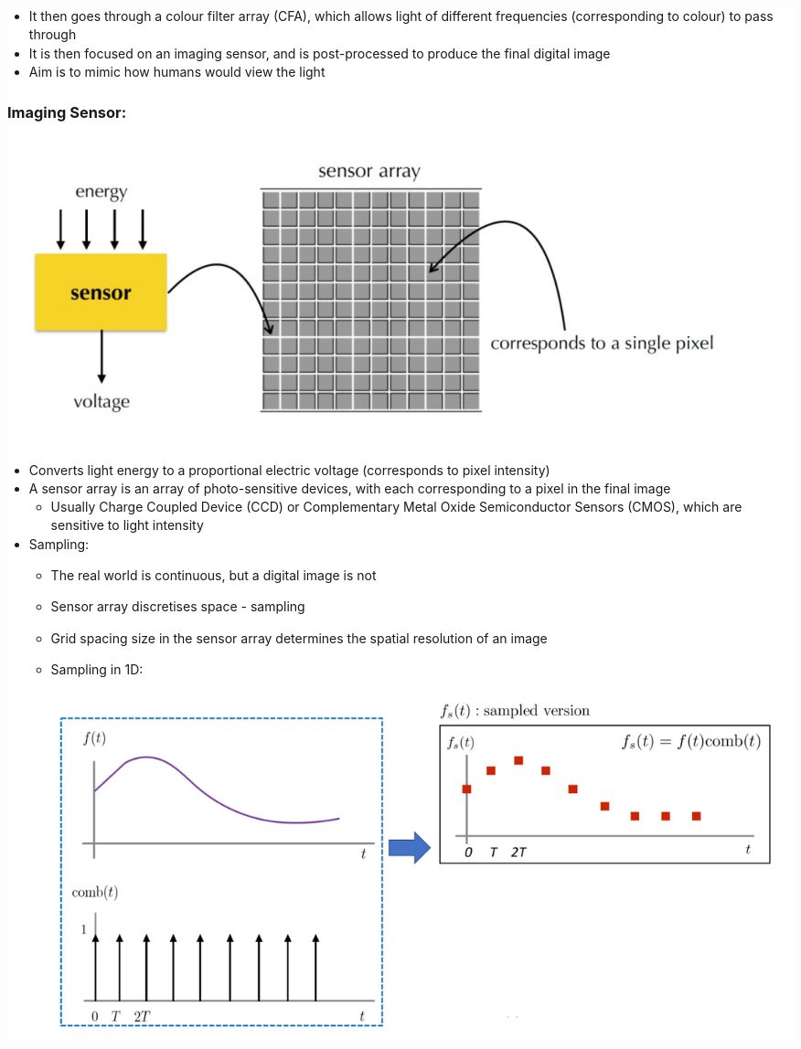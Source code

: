 * It then goes through a colour filter array (CFA), which allows light of different frequencies (corresponding to colour) to pass through
* It is then focused on an imaging sensor, and is post-processed to produce the final digital image
* Aim is to mimic how humans would view the light

### Imaging Sensor:

![imaging-sensor](./images/imaging-sensor.PNG)

* Converts light energy to a proportional electric voltage (corresponds to pixel intensity)
* A sensor array is an array of photo-sensitive devices, with each corresponding to a pixel in the final image
    * Usually Charge Coupled Device (CCD) or Complementary Metal Oxide Semiconductor Sensors (CMOS), which are sensitive to light intensity
* Sampling:
    * The real world is continuous, but a digital image is not
    * Sensor array discretises space - sampling
    * Grid spacing size in the sensor array determines the spatial resolution of an image
    * Sampling in 1D:

        ![1d-sampling](./images/1d-sampling.PNG)
